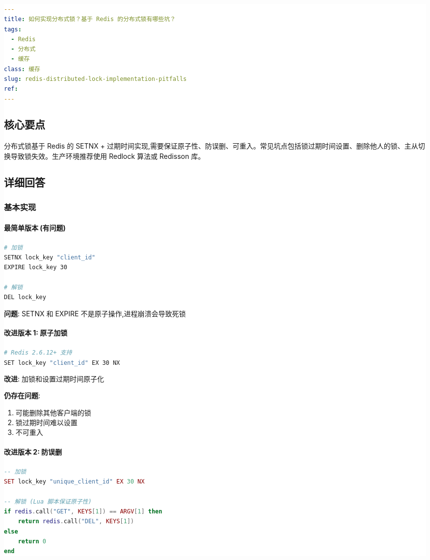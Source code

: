 ```yaml
---
title: 如何实现分布式锁？基于 Redis 的分布式锁有哪些坑？
tags:
  - Redis
  - 分布式
  - 缓存
class: 缓存
slug: redis-distributed-lock-implementation-pitfalls
ref:
---
```


## 核心要点

分布式锁基于 Redis 的 SETNX + 过期时间实现,需要保证原子性、防误删、可重入。常见坑点包括锁过期时间设置、删除他人的锁、主从切换导致锁失效。生产环境推荐使用 Redlock 算法或 Redisson 库。

## 详细回答

### 基本实现

#### 最简单版本 (有问题)
```bash
# 加锁
SETNX lock_key "client_id"
EXPIRE lock_key 30

# 解锁
DEL lock_key
```
**问题**: SETNX 和 EXPIRE 不是原子操作,进程崩溃会导致死锁

#### 改进版本 1: 原子加锁
```bash
# Redis 2.6.12+ 支持
SET lock_key "client_id" EX 30 NX
```
**改进**: 加锁和设置过期时间原子化

**仍存在问题**:
1. 可能删除其他客户端的锁
2. 锁过期时间难以设置
3. 不可重入

#### 改进版本 2: 防误删
```lua
-- 加锁
SET lock_key "unique_client_id" EX 30 NX

-- 解锁 (Lua 脚本保证原子性)
if redis.call("GET", KEYS[1]) == ARGV[1] then
    return redis.call("DEL", KEYS[1])
else
    return 0
end
```
